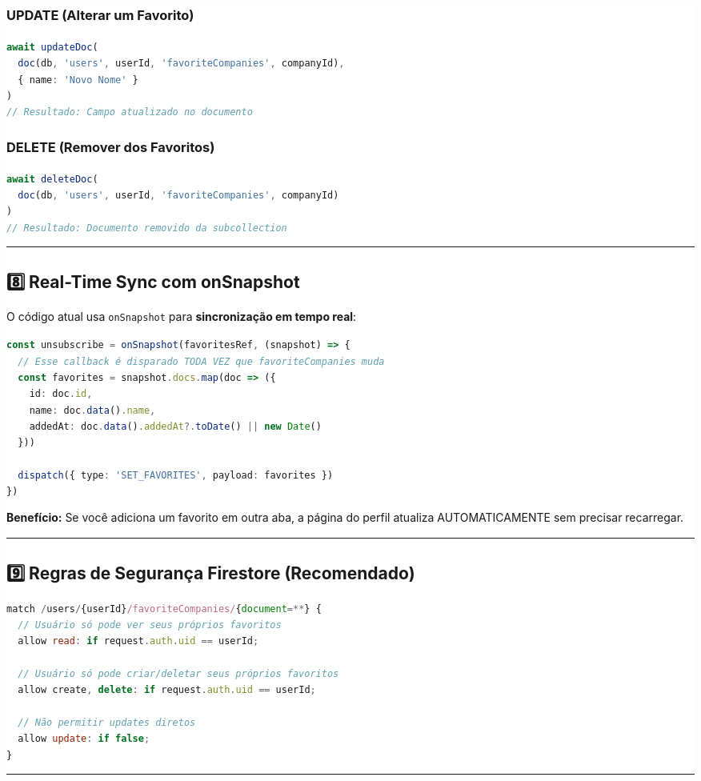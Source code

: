 ### UPDATE (Alterar um Favorito)
```typescript
await updateDoc(
  doc(db, 'users', userId, 'favoriteCompanies', companyId),
  { name: 'Novo Nome' }
)
// Resultado: Campo atualizado no documento
```

### DELETE (Remover dos Favoritos)
```typescript
await deleteDoc(
  doc(db, 'users', userId, 'favoriteCompanies', companyId)
)
// Resultado: Documento removido da subcollection
```

---

## 8️⃣ Real-Time Sync com onSnapshot

O código atual usa `onSnapshot` para **sincronização em tempo real**:

```typescript
const unsubscribe = onSnapshot(favoritesRef, (snapshot) => {
  // Esse callback é disparado TODA VEZ que favoriteCompanies muda
  const favorites = snapshot.docs.map(doc => ({
    id: doc.id,
    name: doc.data().name,
    addedAt: doc.data().addedAt?.toDate() || new Date()
  }))
  
  dispatch({ type: 'SET_FAVORITES', payload: favorites })
})
```

**Benefício:** Se você adiciona um favorito em outra aba, a página do perfil atualiza AUTOMATICAMENTE sem precisar recarregar.

---

## 9️⃣ Regras de Segurança Firestore (Recomendado)

```javascript
match /users/{userId}/favoriteCompanies/{document=**} {
  // Usuário só pode ver seus próprios favoritos
  allow read: if request.auth.uid == userId;
  
  // Usuário só pode criar/deletar seus próprios favoritos
  allow create, delete: if request.auth.uid == userId;
  
  // Não permitir updates diretos
  allow update: if false;
}
```

---